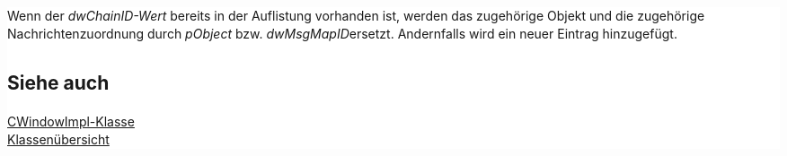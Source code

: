 Wenn der *dwChainID-Wert* bereits in der Auflistung vorhanden ist, werden das zugehörige Objekt und die zugehörige Nachrichtenzuordnung durch *pObject* bzw. *dwMsgMapID*ersetzt. Andernfalls wird ein neuer Eintrag hinzugefügt.

## <a name="see-also"></a>Siehe auch

[CWindowImpl-Klasse](../../atl/reference/cwindowimpl-class.md)<br/>
[Klassenübersicht](../../atl/atl-class-overview.md)
